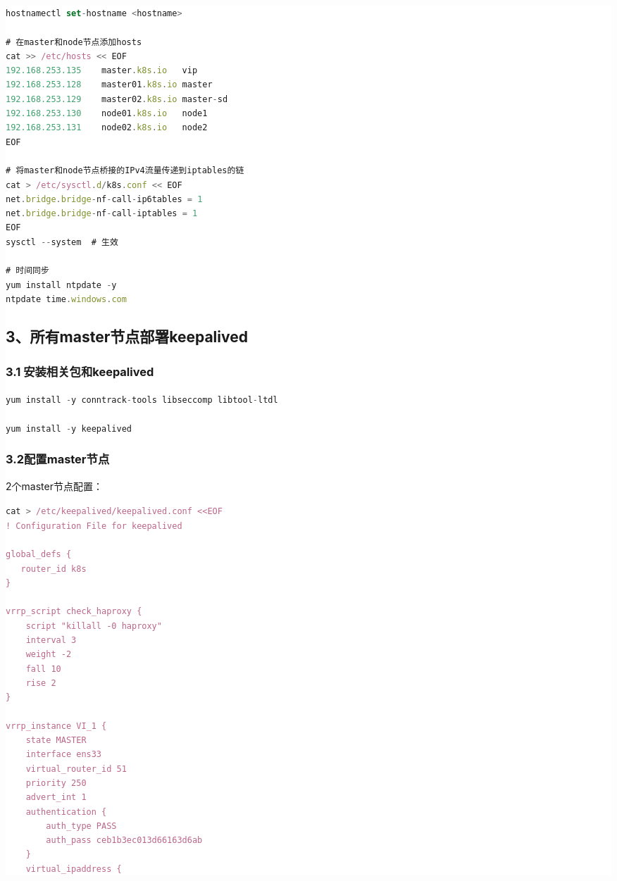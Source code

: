```js
hostnamectl set-hostname <hostname>

# 在master和node节点添加hosts
cat >> /etc/hosts << EOF
192.168.253.135    master.k8s.io   vip
192.168.253.128    master01.k8s.io master
192.168.253.129    master02.k8s.io master-sd
192.168.253.130    node01.k8s.io   node1
192.168.253.131    node02.k8s.io   node2
EOF

# 将master和node节点桥接的IPv4流量传递到iptables的链
cat > /etc/sysctl.d/k8s.conf << EOF
net.bridge.bridge-nf-call-ip6tables = 1
net.bridge.bridge-nf-call-iptables = 1
EOF
sysctl --system  # 生效

# 时间同步
yum install ntpdate -y
ntpdate time.windows.com
```

## 3、所有master节点部署keepalived

### 3.1 安装相关包和keepalived

```js
yum install -y conntrack-tools libseccomp libtool-ltdl

yum install -y keepalived
```

### 3.2配置master节点

2个master节点配置：

```js
cat > /etc/keepalived/keepalived.conf <<EOF 
! Configuration File for keepalived

global_defs {
   router_id k8s
}

vrrp_script check_haproxy {
    script "killall -0 haproxy"
    interval 3
    weight -2
    fall 10
    rise 2
}

vrrp_instance VI_1 {
    state MASTER 
    interface ens33 
    virtual_router_id 51
    priority 250
    advert_int 1
    authentication {
        auth_type PASS
        auth_pass ceb1b3ec013d66163d6ab
    }
    virtual_ipaddress {
```